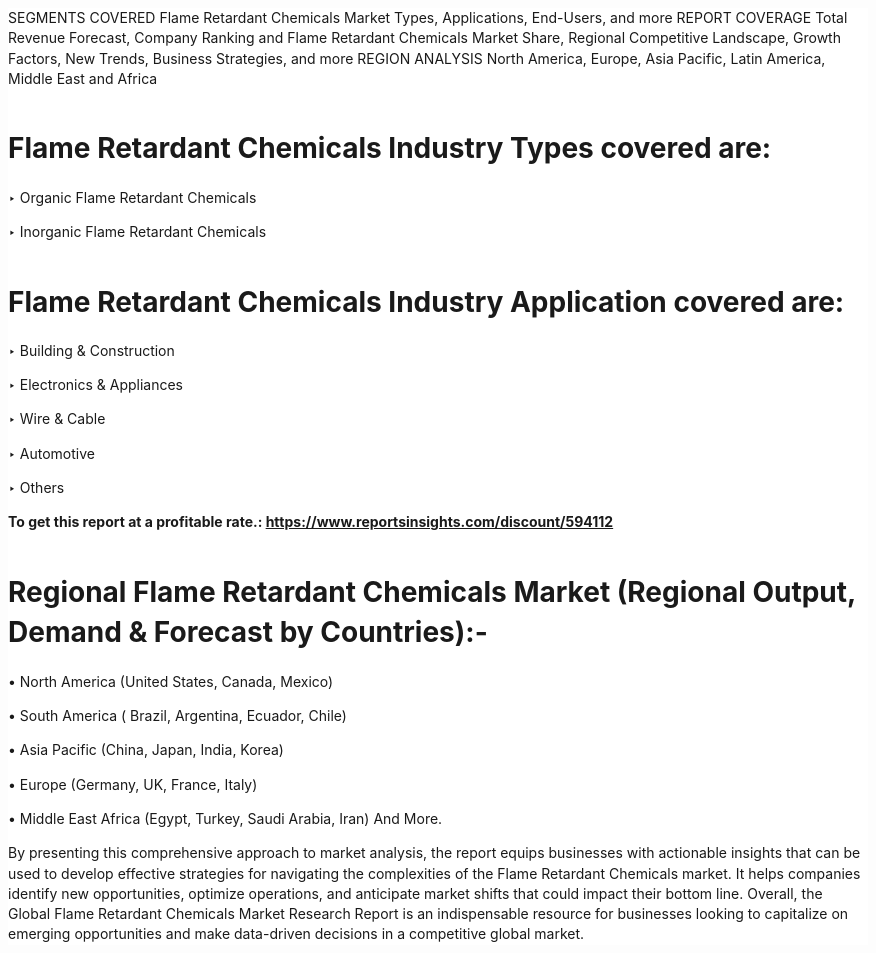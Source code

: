 </tr>
<tr>
<td>SEGMENTS COVERED</td>
<td>Flame Retardant Chemicals Market Types, Applications, End-Users, and more</td>
</tr>
<tr>
<td>REPORT COVERAGE</td>
<td>Total Revenue Forecast, Company Ranking and Flame Retardant Chemicals Market Share, Regional Competitive Landscape, Growth Factors, New Trends, Business Strategies, and more</td>
</tr>
<tr>
<td>REGION ANALYSIS</td>
<td>North America, Europe, Asia Pacific, Latin America, Middle East and Africa</td>
</tr>
</table>

# <strong>Flame Retardant Chemicals Industry Types covered are:</strong>

‣ Organic Flame Retardant Chemicals

‣ Inorganic Flame Retardant Chemicals

# <strong>Flame Retardant Chemicals Industry Application covered are:</strong>

‣ Building & Construction

‣  Electronics & Appliances

‣  Wire & Cable

‣  Automotive

‣  Others

<strong>To get this report at a profitable rate.: <a href=https://www.reportsinsights.com/discount/594112>https://www.reportsinsights.com/discount/594112</a></strong></font>

# <strong>Regional Flame Retardant Chemicals Market (Regional Output, Demand &amp; Forecast by Countries):-</strong>

• North America (United States, Canada, Mexico)

• South America ( Brazil, Argentina, Ecuador, Chile)

• Asia Pacific (China, Japan, India, Korea)

• Europe (Germany, UK, France, Italy)

• Middle East Africa (Egypt, Turkey, Saudi Arabia, Iran) And More.

By presenting this comprehensive approach to market analysis, the report equips businesses with actionable insights that can be used to develop effective strategies for navigating the complexities of the Flame Retardant Chemicals market. It helps companies identify new opportunities, optimize operations, and anticipate market shifts that could impact their bottom line. Overall, the Global Flame Retardant Chemicals Market Research Report is an indispensable resource for businesses looking to capitalize on emerging opportunities and make data-driven decisions in a competitive global market.
